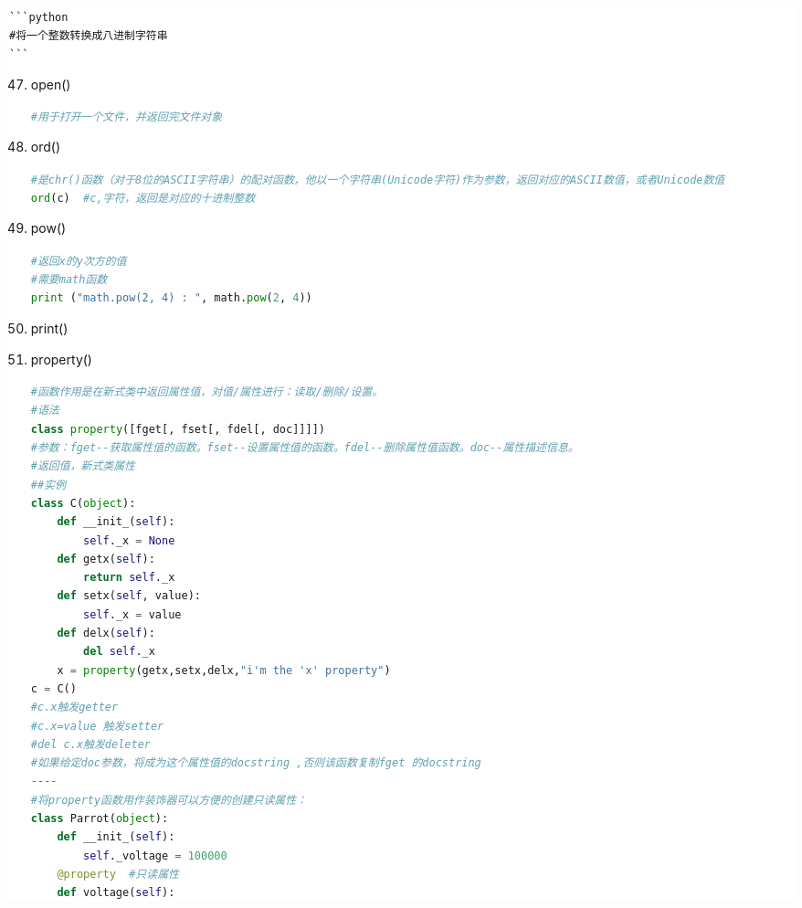     ```python
    #将一个整数转换成八进制字符串
    ```

    

47. open()

    ```python
    #用于打开一个文件，并返回完文件对象
    ```

    

48. ord()

    ```python
    #是chr()函数（对于8位的ASCII字符串）的配对函数，他以一个字符串(Unicode字符)作为参数，返回对应的ASCII数值，或者Unicode数值
    ord(c)  #c,字符，返回是对应的十进制整数
    ```

    

49. pow()

    ```python
    #返回x的y次方的值
    #需要math函数
    print ("math.pow(2, 4) : ", math.pow(2, 4))
    ```

    

    

50. print()

    ```python
    
    ```

    

51. property()

    ```python
    #函数作用是在新式类中返回属性值，对值/属性进行：读取/删除/设置。
    #语法
    class property([fget[, fset[, fdel[, doc]]]])
    #参数：fget--获取属性值的函数。fset--设置属性值的函数。fdel--删除属性值函数。doc--属性描述信息。
    #返回值，新式类属性
    ##实例
    class C(object):
        def __init_(self):
            self._x = None
        def getx(self):
            return self._x
        def setx(self, value):
            self._x = value
        def delx(self):
            del self._x
        x = property(getx,setx,delx,"i'm the 'x' property")
    c = C()
    #c.x触发getter
    #c.x=value 触发setter
    #del c.x触发deleter
    #如果给定doc参数，将成为这个属性值的docstring ,否则该函数复制fget 的docstring
    ----
    #将property函数用作装饰器可以方便的创建只读属性：
    class Parrot(object):
        def __init_(self):
            self._voltage = 100000
        @property  #只读属性
        def voltage(self):